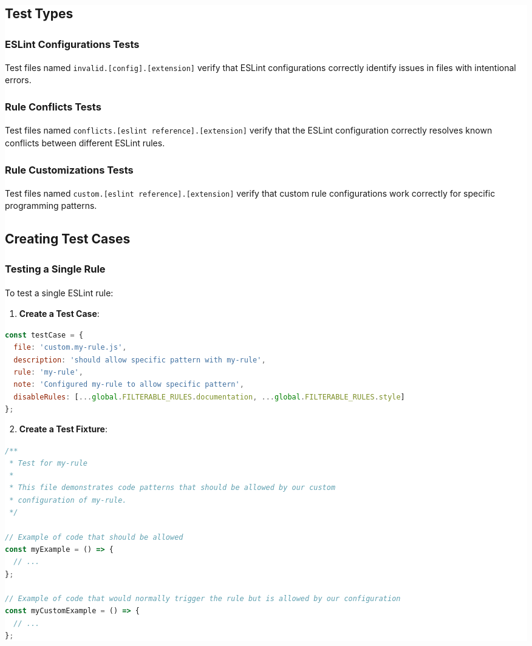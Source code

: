 ## Test Types

### ESLint Configurations Tests

Test files named `invalid.[config].[extension]` verify that ESLint configurations correctly identify issues in files with intentional errors.

### Rule Conflicts Tests

Test files named `conflicts.[eslint reference].[extension]` verify that the ESLint configuration correctly resolves known conflicts between different ESLint rules.

### Rule Customizations Tests

Test files named `custom.[eslint reference].[extension]` verify that custom rule configurations work correctly for specific programming patterns.

## Creating Test Cases

### Testing a Single Rule

To test a single ESLint rule:

1. **Create a Test Case**:

```javascript
const testCase = {
  file: 'custom.my-rule.js',
  description: 'should allow specific pattern with my-rule',
  rule: 'my-rule',
  note: 'Configured my-rule to allow specific pattern',
  disableRules: [...global.FILTERABLE_RULES.documentation, ...global.FILTERABLE_RULES.style]
};
```

2. **Create a Test Fixture**:

```javascript
/**
 * Test for my-rule
 * 
 * This file demonstrates code patterns that should be allowed by our custom
 * configuration of my-rule.
 */

// Example of code that should be allowed
const myExample = () => {
  // ...
};

// Example of code that would normally trigger the rule but is allowed by our configuration
const myCustomExample = () => {
  // ...
};
```
